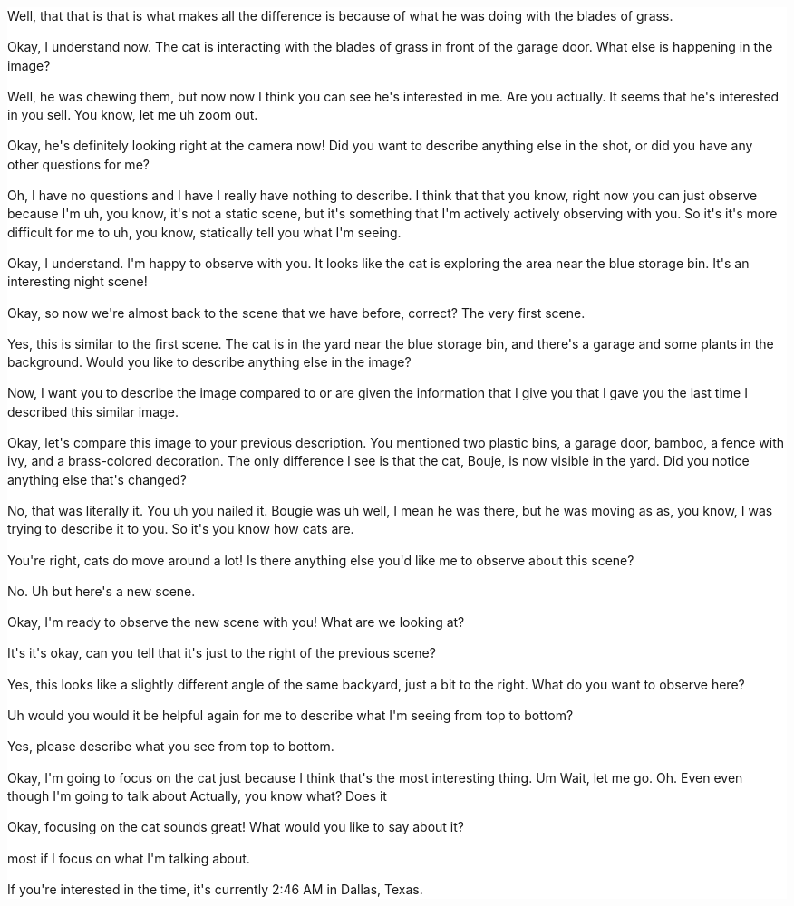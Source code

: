Well, that that is that is what makes all the difference is because of what he was doing with the blades of grass.

Okay, I understand now. The cat is interacting with the blades of grass in front of the garage door. What else is happening in the image?

Well, he was chewing them, but now now I think you can see he's interested in me. Are you actually. It seems that he's interested in you sell. You know, let me uh zoom out.

Okay, he's definitely looking right at the camera now! Did you want to describe anything else in the shot, or did you have any other questions for me?

Oh, I have no questions and I have I really have nothing to describe. I think that that you know, right now you can just observe because I'm uh, you know, it's not a static scene, but it's something that I'm actively actively observing with you. So it's it's more difficult for me to uh, you know, statically tell you what I'm seeing.

Okay, I understand. I'm happy to observe with you. It looks like the cat is exploring the area near the blue storage bin. It's an interesting night scene!

Okay, so now we're almost back to the scene that we have before, correct? The very first scene.

Yes, this is similar to the first scene. The cat is in the yard near the blue storage bin, and there's a garage and some plants in the background. Would you like to describe anything else in the image?

Now, I want you to describe the image compared to or are given the information that I give you that I gave you the last time I described this similar image.

Okay, let's compare this image to your previous description. You mentioned two plastic bins, a garage door, bamboo, a fence with ivy, and a brass-colored decoration. The only difference I see is that the cat, Bouje, is now visible in the yard. Did you notice anything else that's changed?

No, that was literally it. You uh you nailed it. Bougie was uh well, I mean he was there, but he was moving as as, you know, I was trying to describe it to you. So it's you know how cats are.

You're right, cats do move around a lot! Is there anything else you'd like me to observe about this scene?

No. Uh but here's a new scene.

Okay, I'm ready to observe the new scene with you! What are we looking at?

It's it's okay, can you tell that it's just to the right of the previous scene?

Yes, this looks like a slightly different angle of the same backyard, just a bit to the right. What do you want to observe here?

Uh would you would it be helpful again for me to describe what I'm seeing from top to bottom?

Yes, please describe what you see from top to bottom.

Okay, I'm going to focus on the cat just because I think that's the most interesting thing. Um Wait, let me go. Oh. Even even though I'm going to talk about Actually, you know what? Does it

Okay, focusing on the cat sounds great! What would you like to say about it?

most if I focus on what I'm talking about.

If you're interested in the time, it's currently 2:46 AM in Dallas, Texas.
